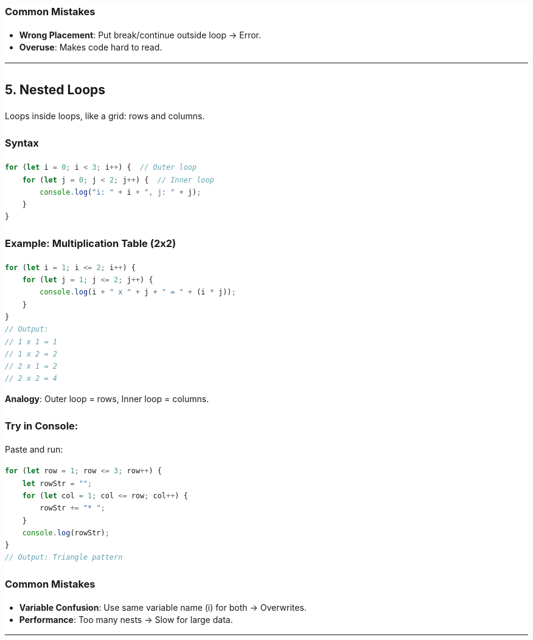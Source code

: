 ### Common Mistakes
- **Wrong Placement**: Put break/continue outside loop → Error.
- **Overuse**: Makes code hard to read.

---

## 5. Nested Loops

Loops inside loops, like a grid: rows and columns.

### Syntax
```javascript
for (let i = 0; i < 3; i++) {  // Outer loop
    for (let j = 0; j < 2; j++) {  // Inner loop
        console.log("i: " + i + ", j: " + j);
    }
}
```

### Example: Multiplication Table (2x2)
```javascript
for (let i = 1; i <= 2; i++) {
    for (let j = 1; j <= 2; j++) {
        console.log(i + " x " + j + " = " + (i * j));
    }
}
// Output:
// 1 x 1 = 1
// 1 x 2 = 2
// 2 x 1 = 2
// 2 x 2 = 4
```

**Analogy**: Outer loop = rows, Inner loop = columns.

### Try in Console:
Paste and run:
```javascript
for (let row = 1; row <= 3; row++) {
    let rowStr = "";
    for (let col = 1; col <= row; col++) {
        rowStr += "* ";
    }
    console.log(rowStr);
}
// Output: Triangle pattern
```

### Common Mistakes
- **Variable Confusion**: Use same variable name (i) for both → Overwrites.
- **Performance**: Too many nests → Slow for large data.

---
